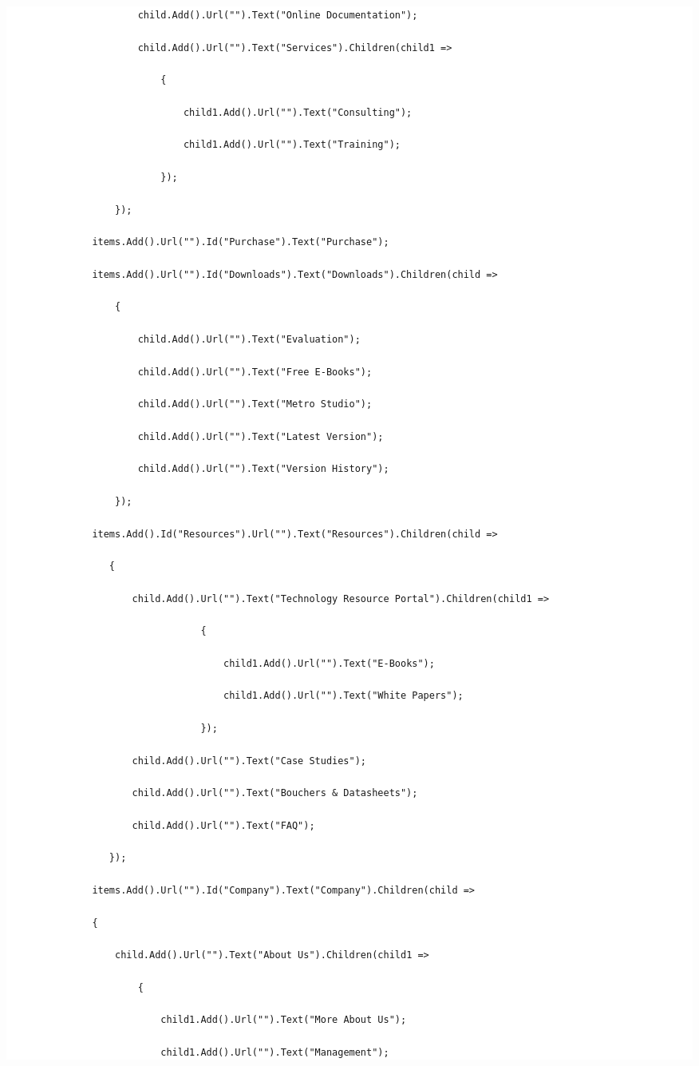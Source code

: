                            child.Add().Url("").Text("Online Documentation");

                           child.Add().Url("").Text("Services").Children(child1 =>

                               {

                                   child1.Add().Url("").Text("Consulting");

                                   child1.Add().Url("").Text("Training");

                               });

                       });

                   items.Add().Url("").Id("Purchase").Text("Purchase");

                   items.Add().Url("").Id("Downloads").Text("Downloads").Children(child =>

                       {

                           child.Add().Url("").Text("Evaluation");

                           child.Add().Url("").Text("Free E-Books");

                           child.Add().Url("").Text("Metro Studio");

                           child.Add().Url("").Text("Latest Version");

                           child.Add().Url("").Text("Version History");

                       });

                   items.Add().Id("Resources").Url("").Text("Resources").Children(child =>

                      {

                          child.Add().Url("").Text("Technology Resource Portal").Children(child1 =>

                                      {

                                          child1.Add().Url("").Text("E-Books");

                                          child1.Add().Url("").Text("White Papers");

                                      });

                          child.Add().Url("").Text("Case Studies");

                          child.Add().Url("").Text("Bouchers & Datasheets");

                          child.Add().Url("").Text("FAQ");

                      });

                   items.Add().Url("").Id("Company").Text("Company").Children(child =>

                   {

                       child.Add().Url("").Text("About Us").Children(child1 =>

                           {

                               child1.Add().Url("").Text("More About Us");

                               child1.Add().Url("").Text("Management");
